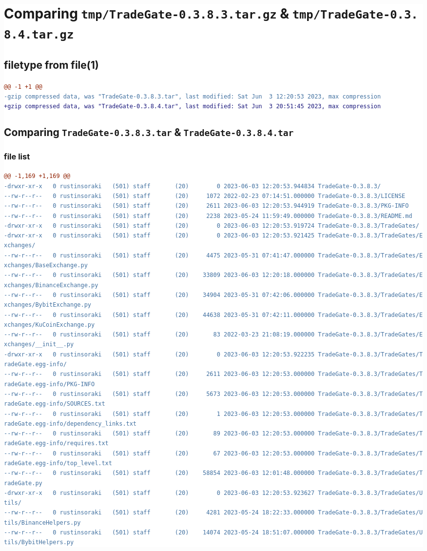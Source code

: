 # Comparing `tmp/TradeGate-0.3.8.3.tar.gz` & `tmp/TradeGate-0.3.8.4.tar.gz`

## filetype from file(1)

```diff
@@ -1 +1 @@
-gzip compressed data, was "TradeGate-0.3.8.3.tar", last modified: Sat Jun  3 12:20:53 2023, max compression
+gzip compressed data, was "TradeGate-0.3.8.4.tar", last modified: Sat Jun  3 20:51:45 2023, max compression
```

## Comparing `TradeGate-0.3.8.3.tar` & `TradeGate-0.3.8.4.tar`

### file list

```diff
@@ -1,169 +1,169 @@
-drwxr-xr-x   0 rustinsoraki   (501) staff       (20)        0 2023-06-03 12:20:53.944834 TradeGate-0.3.8.3/
--rw-r--r--   0 rustinsoraki   (501) staff       (20)     1072 2022-02-23 07:14:51.000000 TradeGate-0.3.8.3/LICENSE
--rw-r--r--   0 rustinsoraki   (501) staff       (20)     2611 2023-06-03 12:20:53.944919 TradeGate-0.3.8.3/PKG-INFO
--rw-r--r--   0 rustinsoraki   (501) staff       (20)     2238 2023-05-24 11:59:49.000000 TradeGate-0.3.8.3/README.md
-drwxr-xr-x   0 rustinsoraki   (501) staff       (20)        0 2023-06-03 12:20:53.919724 TradeGate-0.3.8.3/TradeGates/
-drwxr-xr-x   0 rustinsoraki   (501) staff       (20)        0 2023-06-03 12:20:53.921425 TradeGate-0.3.8.3/TradeGates/Exchanges/
--rw-r--r--   0 rustinsoraki   (501) staff       (20)     4475 2023-05-31 07:41:47.000000 TradeGate-0.3.8.3/TradeGates/Exchanges/BaseExchange.py
--rw-r--r--   0 rustinsoraki   (501) staff       (20)    33809 2023-06-03 12:20:18.000000 TradeGate-0.3.8.3/TradeGates/Exchanges/BinanceExchange.py
--rw-r--r--   0 rustinsoraki   (501) staff       (20)    34904 2023-05-31 07:42:06.000000 TradeGate-0.3.8.3/TradeGates/Exchanges/BybitExchange.py
--rw-r--r--   0 rustinsoraki   (501) staff       (20)    44638 2023-05-31 07:42:11.000000 TradeGate-0.3.8.3/TradeGates/Exchanges/KuCoinExchange.py
--rw-r--r--   0 rustinsoraki   (501) staff       (20)       83 2022-03-23 21:08:19.000000 TradeGate-0.3.8.3/TradeGates/Exchanges/__init__.py
-drwxr-xr-x   0 rustinsoraki   (501) staff       (20)        0 2023-06-03 12:20:53.922235 TradeGate-0.3.8.3/TradeGates/TradeGate.egg-info/
--rw-r--r--   0 rustinsoraki   (501) staff       (20)     2611 2023-06-03 12:20:53.000000 TradeGate-0.3.8.3/TradeGates/TradeGate.egg-info/PKG-INFO
--rw-r--r--   0 rustinsoraki   (501) staff       (20)     5673 2023-06-03 12:20:53.000000 TradeGate-0.3.8.3/TradeGates/TradeGate.egg-info/SOURCES.txt
--rw-r--r--   0 rustinsoraki   (501) staff       (20)        1 2023-06-03 12:20:53.000000 TradeGate-0.3.8.3/TradeGates/TradeGate.egg-info/dependency_links.txt
--rw-r--r--   0 rustinsoraki   (501) staff       (20)       89 2023-06-03 12:20:53.000000 TradeGate-0.3.8.3/TradeGates/TradeGate.egg-info/requires.txt
--rw-r--r--   0 rustinsoraki   (501) staff       (20)       67 2023-06-03 12:20:53.000000 TradeGate-0.3.8.3/TradeGates/TradeGate.egg-info/top_level.txt
--rw-r--r--   0 rustinsoraki   (501) staff       (20)    58854 2023-06-03 12:01:48.000000 TradeGate-0.3.8.3/TradeGates/TradeGate.py
-drwxr-xr-x   0 rustinsoraki   (501) staff       (20)        0 2023-06-03 12:20:53.923627 TradeGate-0.3.8.3/TradeGates/Utils/
--rw-r--r--   0 rustinsoraki   (501) staff       (20)     4281 2023-05-24 18:22:33.000000 TradeGate-0.3.8.3/TradeGates/Utils/BinanceHelpers.py
--rw-r--r--   0 rustinsoraki   (501) staff       (20)    14074 2023-05-24 18:51:07.000000 TradeGate-0.3.8.3/TradeGates/Utils/BybitHelpers.py
```